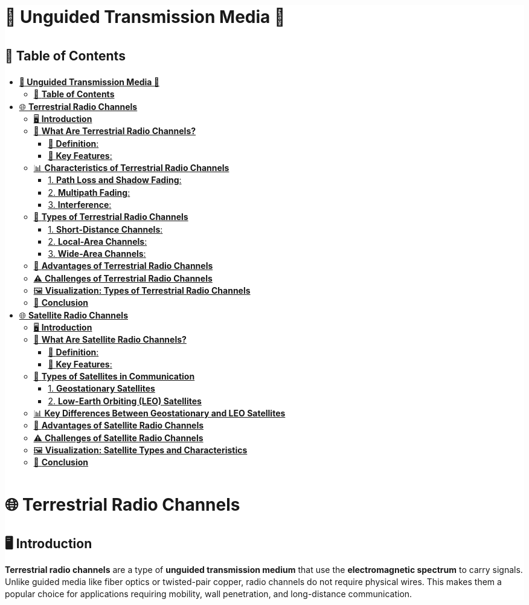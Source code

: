 # **🌟 Unguided Transmission Media 🌟**

## 📑 **Table of Contents**
- [**🌟 Unguided Transmission Media 🌟**](#-unguided-transmission-media-)
  - [📑 **Table of Contents**](#-table-of-contents)
- [🌐 **Terrestrial Radio Channels**](#-terrestrial-radio-channels)
  - [🖥️ **Introduction**](#️-introduction)
  - [📌 **What Are Terrestrial Radio Channels?**](#-what-are-terrestrial-radio-channels)
    - [🌟 **Definition**:](#-definition)
    - [🧩 **Key Features**:](#-key-features)
  - [📊 **Characteristics of Terrestrial Radio Channels**](#-characteristics-of-terrestrial-radio-channels)
    - [1. **Path Loss and Shadow Fading**:](#1-path-loss-and-shadow-fading)
    - [2. **Multipath Fading**:](#2-multipath-fading)
    - [3. **Interference**:](#3-interference)
  - [🧩 **Types of Terrestrial Radio Channels**](#-types-of-terrestrial-radio-channels)
    - [1. **Short-Distance Channels**:](#1-short-distance-channels)
    - [2. **Local-Area Channels**:](#2-local-area-channels)
    - [3. **Wide-Area Channels**:](#3-wide-area-channels)
  - [🔧 **Advantages of Terrestrial Radio Channels**](#-advantages-of-terrestrial-radio-channels)
  - [⚠️ **Challenges of Terrestrial Radio Channels**](#️-challenges-of-terrestrial-radio-channels)
  - [🖼️ **Visualization: Types of Terrestrial Radio Channels**](#️-visualization-types-of-terrestrial-radio-channels)
  - [🌟 **Conclusion**](#-conclusion)
- [🌐 **Satellite Radio Channels**](#-satellite-radio-channels)
  - [🖥️ **Introduction**](#️-introduction-1)
  - [📌 **What Are Satellite Radio Channels?**](#-what-are-satellite-radio-channels)
    - [🌟 **Definition**:](#-definition-1)
    - [🧩 **Key Features**:](#-key-features-1)
  - [🧩 **Types of Satellites in Communication**](#-types-of-satellites-in-communication)
    - [1. **Geostationary Satellites**](#1-geostationary-satellites)
    - [2. **Low-Earth Orbiting (LEO) Satellites**](#2-low-earth-orbiting-leo-satellites)
  - [📊 **Key Differences Between Geostationary and LEO Satellites**](#-key-differences-between-geostationary-and-leo-satellites)
  - [🔧 **Advantages of Satellite Radio Channels**](#-advantages-of-satellite-radio-channels)
  - [⚠️ **Challenges of Satellite Radio Channels**](#️-challenges-of-satellite-radio-channels)
  - [🖼️ **Visualization: Satellite Types and Characteristics**](#️-visualization-satellite-types-and-characteristics)
  - [🌟 **Conclusion**](#-conclusion-1)


# 🌐 **Terrestrial Radio Channels**

## 🖥️ **Introduction**
**Terrestrial radio channels** are a type of **unguided transmission medium** that use the **electromagnetic spectrum** to carry signals. Unlike guided media like fiber optics or twisted-pair copper, radio channels do not require physical wires. This makes them a popular choice for applications requiring mobility, wall penetration, and long-distance communication.
